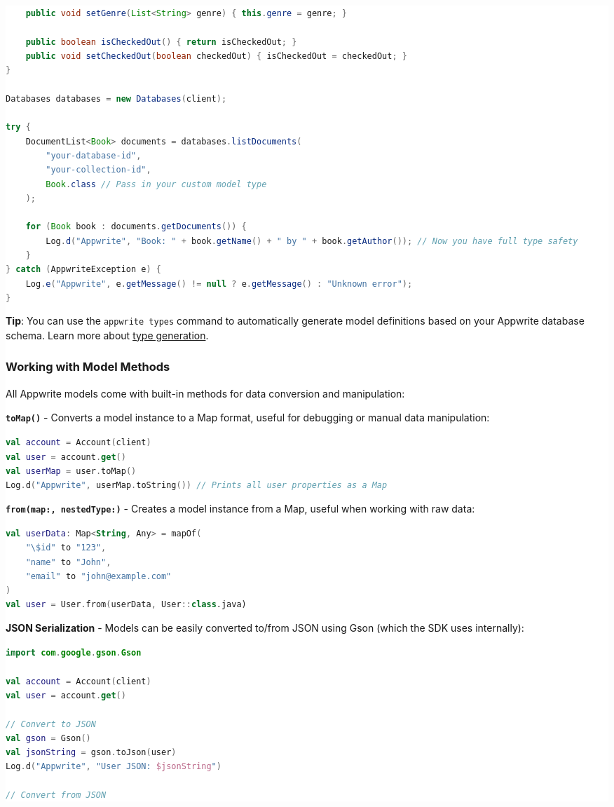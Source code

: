 ```java
    public void setGenre(List<String> genre) { this.genre = genre; }
    
    public boolean isCheckedOut() { return isCheckedOut; }
    public void setCheckedOut(boolean checkedOut) { isCheckedOut = checkedOut; }
}

Databases databases = new Databases(client);

try {
    DocumentList<Book> documents = databases.listDocuments(
        "your-database-id",
        "your-collection-id",
        Book.class // Pass in your custom model type
    );
    
    for (Book book : documents.getDocuments()) {
        Log.d("Appwrite", "Book: " + book.getName() + " by " + book.getAuthor()); // Now you have full type safety
    }
} catch (AppwriteException e) {
    Log.e("Appwrite", e.getMessage() != null ? e.getMessage() : "Unknown error");
}
```

**Tip**: You can use the `appwrite types` command to automatically generate model definitions based on your Appwrite database schema. Learn more about [type generation](https://appwrite.io/docs/products/databases/type-generation).

### Working with Model Methods

All Appwrite models come with built-in methods for data conversion and manipulation:

**`toMap()`** - Converts a model instance to a Map format, useful for debugging or manual data manipulation:
```kotlin
val account = Account(client)
val user = account.get()
val userMap = user.toMap()
Log.d("Appwrite", userMap.toString()) // Prints all user properties as a Map
```

**`from(map:, nestedType:)`** - Creates a model instance from a Map, useful when working with raw data:
```kotlin
val userData: Map<String, Any> = mapOf(
    "\$id" to "123",
    "name" to "John",
    "email" to "john@example.com"
)
val user = User.from(userData, User::class.java)
```

**JSON Serialization** - Models can be easily converted to/from JSON using Gson (which the SDK uses internally):
```kotlin
import com.google.gson.Gson

val account = Account(client)
val user = account.get()

// Convert to JSON
val gson = Gson()
val jsonString = gson.toJson(user)
Log.d("Appwrite", "User JSON: $jsonString")

// Convert from JSON
```